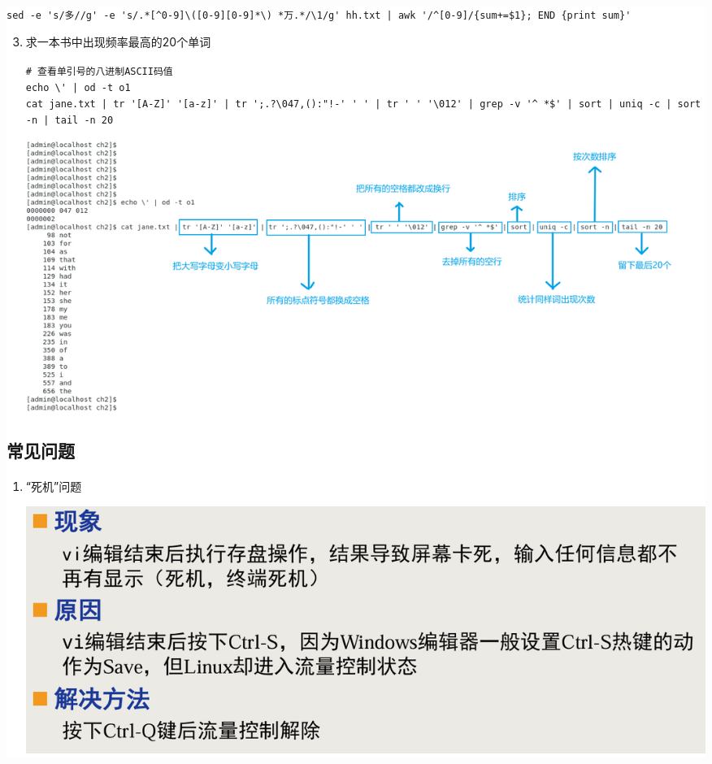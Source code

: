    ```shell
   sed -e 's/多//g' -e 's/.*[^0-9]\([0-9][0-9]*\) *万.*/\1/g' hh.txt | awk '/^[0-9]/{sum+=$1}; END {print sum}'
   ```

3. 求一本书中出现频率最高的20个单词

   ```shell
   # 查看单引号的八进制ASCII码值
   echo \' | od -t o1
   cat jane.txt | tr '[A-Z]' '[a-z]' | tr ';.?\047,():"!-' ' ' | tr ' ' '\012' | grep -v '^ *$' | sort | uniq -c | sort -n | tail -n 20
   ```

   ![Snipaste_2024-03-04_21-56-14](/assets/img/posts/linux_and_shell/Snipaste_2024-03-04_21-56-14.png)

## 常见问题

1. “死机”问题

   ![Snipaste_2024-03-06_20-19-20](/assets/img/posts/linux_and_shell/Snipaste_2024-03-06_20-19-20.png)
